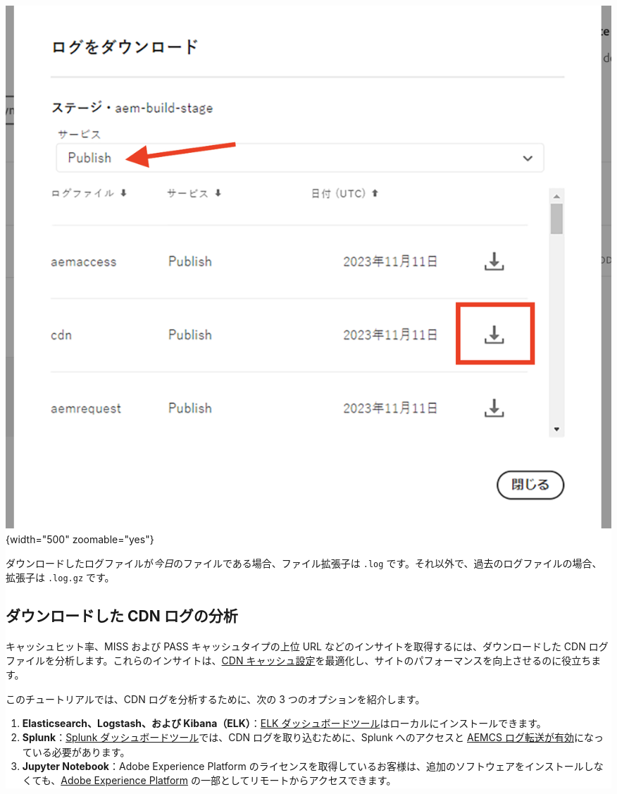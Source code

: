    ![CDN ログ - Cloud Manager](assets/cdn-logs-analysis/download-cdn-logs.png){width="500" zoomable="yes"}


ダウンロードしたログファイルが&#x200B;_今日_&#x200B;のファイルである場合、ファイル拡張子は `.log` です。それ以外で、過去のログファイルの場合、拡張子は `.log.gz` です。

## ダウンロードした CDN ログの分析

キャッシュヒット率、MISS および PASS キャッシュタイプの上位 URL などのインサイトを取得するには、ダウンロードした CDN ログファイルを分析します。これらのインサイトは、[CDN キャッシュ設定](https://experienceleague.adobe.com/ja/docs/experience-manager-cloud-service/content/implementing/content-delivery/caching)を最適化し、サイトのパフォーマンスを向上させるのに役立ちます。

このチュートリアルでは、CDN ログを分析するために、次の 3 つのオプションを紹介します。

1. **Elasticsearch、Logstash、および Kibana（ELK）**：[ELK ダッシュボードツール](https://github.com/adobe/AEMCS-CDN-Log-Analysis-Tooling/blob/main/ELK/README.md)はローカルにインストールできます。
1. **Splunk**：[Splunk ダッシュボードツール](https://github.com/adobe/AEMCS-CDN-Log-Analysis-Tooling/blob/main/Splunk/README.md)では、CDN ログを取り込むために、Splunk へのアクセスと [AEMCS ログ転送が有効](https://experienceleague.adobe.com/ja/docs/experience-manager-cloud-service/content/implementing/developing/logging#splunk-logs)になっている必要があります。
1. **Jupyter Notebook**：Adobe Experience Platform のライセンスを取得しているお客様は、追加のソフトウェアをインストールしなくても、[Adobe Experience Platform](https://experienceleague.adobe.com/ja/docs/experience-platform/data-science-workspace/jupyterlab/analyze-your-data) の一部としてリモートからアクセスできます。
